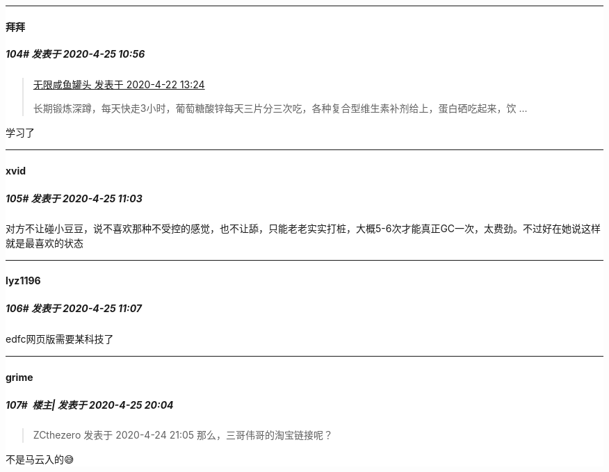 





-----

####  拜拜  
##### 104#       发表于 2020-4-25 10:56



<blockquote><a href="httphttps://bbs.saraba1st.com/2b/forum.php?mod=redirect&amp;goto=findpost&amp;pid=47163684&amp;ptid=1925432" target="_blank">无限咸鱼罐头 发表于 2020-4-22 13:24</a>

长期锻炼深蹲，每天快走3小时，葡萄糖酸锌每天三片分三次吃，各种复合型维生素补剂给上，蛋白硒吃起来，饮 ...</blockquote>
学习了







-----

####  xvid  
##### 105#       发表于 2020-4-25 11:03




对方不让碰小豆豆，说不喜欢那种不受控的感觉，也不让舔，只能老老实实打桩，大概5-6次才能真正GC一次，太费劲。不过好在她说这样就是最喜欢的状态







-----

####  lyz1196  
##### 106#       发表于 2020-4-25 11:07




edfc网页版需要某科技了







-----

####  grime  
##### 107#         楼主| 发表于 2020-4-25 20:04



<blockquote>ZCthezero 发表于 2020-4-24 21:05
那么，三哥伟哥的淘宝链接呢？</blockquote>
不是马云入的😅

